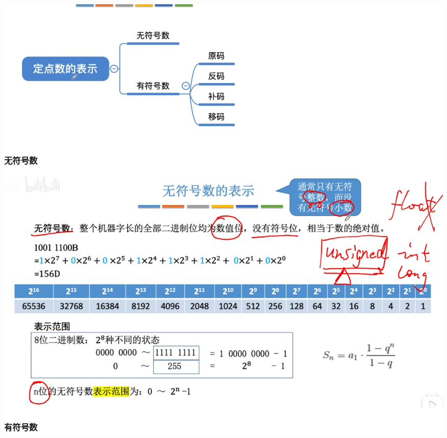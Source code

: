 ![1640504542499](计算机组成原理.assets/1640504542499.png)

### 无符号数

![1640507091182](计算机组成原理.assets/1640507091182.png)

### 有符号数
